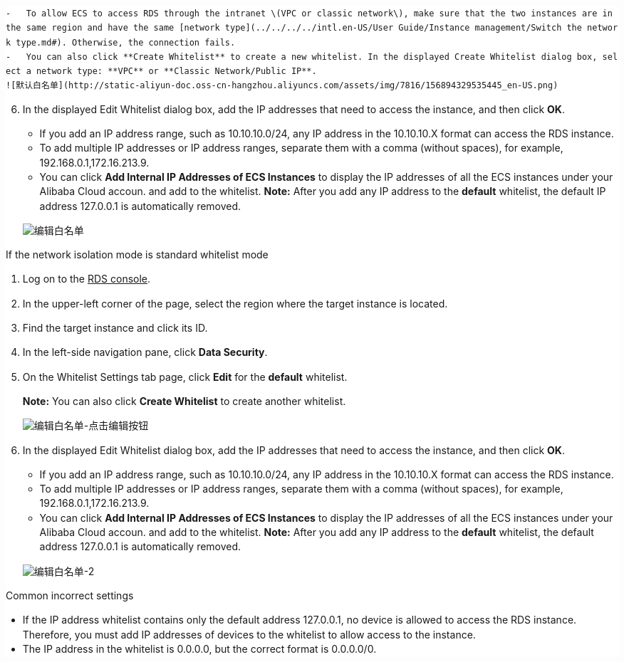     -   To allow ECS to access RDS through the intranet \(VPC or classic network\), make sure that the two instances are in the same region and have the same [network type](../../../../intl.en-US/User Guide/Instance management/Switch the network type.md#). Otherwise, the connection fails.
    -   You can also click **Create Whitelist** to create a new whitelist. In the displayed Create Whitelist dialog box, select a network type: **VPC** or **Classic Network/Public IP**.
    ![默认白名单](http://static-aliyun-doc.oss-cn-hangzhou.aliyuncs.com/assets/img/7816/156894329535445_en-US.png)

6.  In the displayed Edit Whitelist dialog box, add the IP addresses that need to access the instance, and then click **OK**.

    -   If you add an IP address range, such as 10.10.10.0/24, any IP address in the 10.10.10.X format can access the RDS instance.
    -   To add multiple IP addresses or IP address ranges, separate them with a comma \(without spaces\), for example, 192.168.0.1,172.16.213.9.
    -   You can click **Add Internal IP Addresses of ECS Instances** to display the IP addresses of all the ECS instances under your Alibaba Cloud accoun. and add to the whitelist.
    **Note:** After you add any IP address to the **default** whitelist, the default IP address 127.0.0.1 is automatically removed.

    ![编辑白名单](http://static-aliyun-doc.oss-cn-hangzhou.aliyuncs.com/assets/img/7816/15689432951795_en-US.png)


If the network isolation mode is standard whitelist mode

1.  Log on to the [RDS console](https://rds.console.aliyun.com/).
2.  In the upper-left corner of the page, select the region where the target instance is located.
3.  Find the target instance and click its ID.
4.  In the left-side navigation pane, click **Data Security**.
5.  On the Whitelist Settings tab page, click **Edit** for the **default** whitelist.

    **Note:** You can also click **Create Whitelist** to create another whitelist.

    ![编辑白名单-点击编辑按钮](http://static-aliyun-doc.oss-cn-hangzhou.aliyuncs.com/assets/img/7816/15689432951794_en-US.png)

6.  In the displayed Edit Whitelist dialog box, add the IP addresses that need to access the instance, and then click **OK**.

    -   If you add an IP address range, such as 10.10.10.0/24, any IP address in the 10.10.10.X format can access the RDS instance.
    -   To add multiple IP addresses or IP address ranges, separate them with a comma \(without spaces\), for example, 192.168.0.1,172.16.213.9.
    -   You can click **Add Internal IP Addresses of ECS Instances** to display the IP addresses of all the ECS instances under your Alibaba Cloud accoun. and add to the whitelist.
    **Note:** After you add any IP address to the **default** whitelist, the default address 127.0.0.1 is automatically removed.

    ![编辑白名单-2](http://static-aliyun-doc.oss-cn-hangzhou.aliyuncs.com/assets/img/7816/15689432951795_en-US.png)


Common incorrect settings

-   If the IP address whitelist contains only the default address 127.0.0.1, no device is allowed to access the RDS instance. Therefore, you must add IP addresses of devices to the whitelist to allow access to the instance.
-   The IP address in the whitelist is 0.0.0.0, but the correct format is 0.0.0.0/0.
